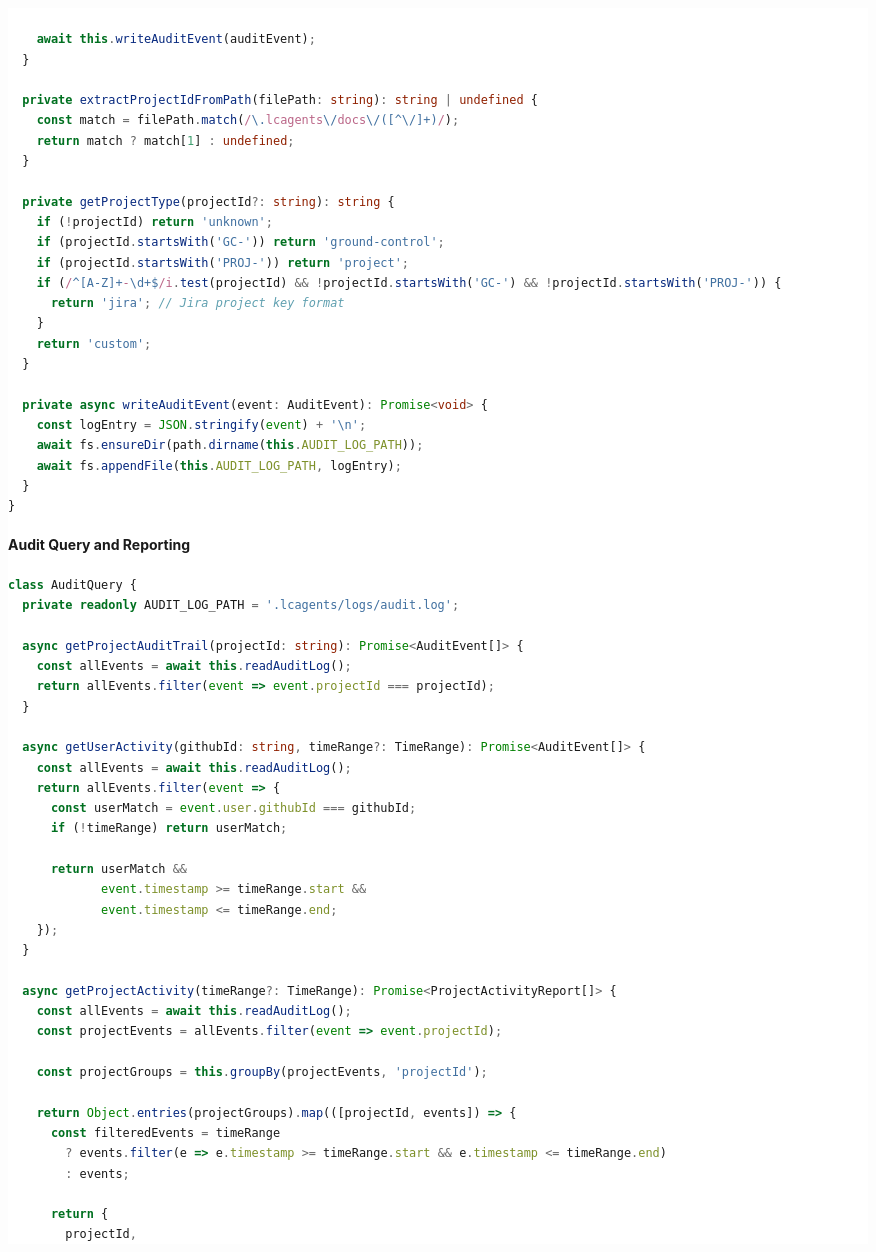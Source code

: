 ```typescript
    
    await this.writeAuditEvent(auditEvent);
  }
  
  private extractProjectIdFromPath(filePath: string): string | undefined {
    const match = filePath.match(/\.lcagents\/docs\/([^\/]+)/);
    return match ? match[1] : undefined;
  }
  
  private getProjectType(projectId?: string): string {
    if (!projectId) return 'unknown';
    if (projectId.startsWith('GC-')) return 'ground-control';
    if (projectId.startsWith('PROJ-')) return 'project';
    if (/^[A-Z]+-\d+$/i.test(projectId) && !projectId.startsWith('GC-') && !projectId.startsWith('PROJ-')) {
      return 'jira'; // Jira project key format
    }
    return 'custom';
  }
  
  private async writeAuditEvent(event: AuditEvent): Promise<void> {
    const logEntry = JSON.stringify(event) + '\n';
    await fs.ensureDir(path.dirname(this.AUDIT_LOG_PATH));
    await fs.appendFile(this.AUDIT_LOG_PATH, logEntry);
  }
}
```

#### Audit Query and Reporting
```typescript
class AuditQuery {
  private readonly AUDIT_LOG_PATH = '.lcagents/logs/audit.log';
  
  async getProjectAuditTrail(projectId: string): Promise<AuditEvent[]> {
    const allEvents = await this.readAuditLog();
    return allEvents.filter(event => event.projectId === projectId);
  }
  
  async getUserActivity(githubId: string, timeRange?: TimeRange): Promise<AuditEvent[]> {
    const allEvents = await this.readAuditLog();
    return allEvents.filter(event => {
      const userMatch = event.user.githubId === githubId;
      if (!timeRange) return userMatch;
      
      return userMatch && 
             event.timestamp >= timeRange.start && 
             event.timestamp <= timeRange.end;
    });
  }
  
  async getProjectActivity(timeRange?: TimeRange): Promise<ProjectActivityReport[]> {
    const allEvents = await this.readAuditLog();
    const projectEvents = allEvents.filter(event => event.projectId);
    
    const projectGroups = this.groupBy(projectEvents, 'projectId');
    
    return Object.entries(projectGroups).map(([projectId, events]) => {
      const filteredEvents = timeRange 
        ? events.filter(e => e.timestamp >= timeRange.start && e.timestamp <= timeRange.end)
        : events;
        
      return {
        projectId,
```